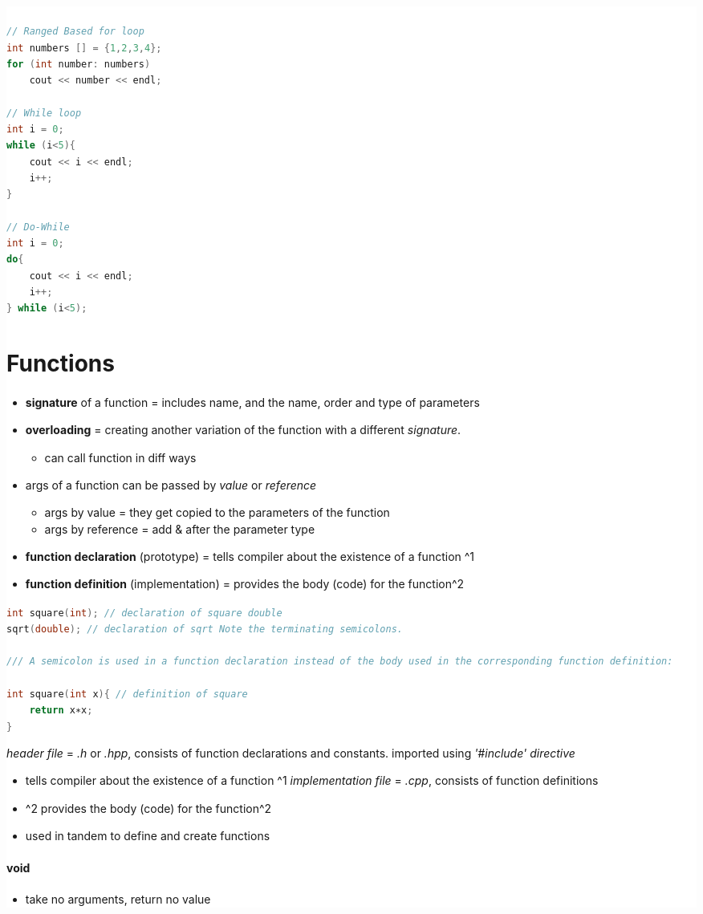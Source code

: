 ```c++

// Ranged Based for loop
int numbers [] = {1,2,3,4};
for (int number: numbers)
	cout << number << endl;

// While loop
int i = 0;
while (i<5){
	cout << i << endl;
	i++;
}

// Do-While
int i = 0;
do{
	cout << i << endl;
	i++;
} while (i<5);
```


# Functions
- **signature** of a function = includes name, and the name, order and type of parameters 
- **overloading** = creating another variation of the function with a different *signature*. 
	- can call function in diff ways

- args of a function can be passed by *value* or *reference*
	- args by value = they get copied to the parameters of the function 
	- args by reference = add & after the parameter type

- **function declaration** (prototype) =  tells compiler about the existence of a function ^1
- **function definition** (implementation) = provides the body (code) for the function^2
```c++
int square(int); // declaration of square double 
sqrt(double); // declaration of sqrt Note the terminating semicolons. 

/// A semicolon is used in a function declaration instead of the body used in the corresponding function definition: 

int square(int x){ // definition of square  
	return x∗x; 
}
```

*header file* = *.h* or *.hpp*, consists of function declarations and constants. imported using *'#include' directive*
-  tells compiler about the existence of a function ^1
*implementation file* = *.cpp*, consists of function definitions
- ^2 provides the body (code) for the function^2

- used in tandem to define and create functions 
#### void
- take no arguments, return no value
